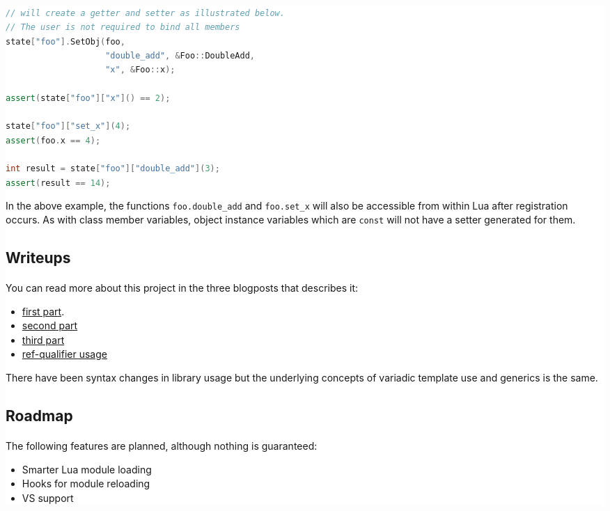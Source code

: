 ```c++
// will create a getter and setter as illustrated below.
// The user is not required to bind all members
state["foo"].SetObj(foo,
                    "double_add", &Foo::DoubleAdd,
                    "x", &Foo::x);

assert(state["foo"]["x"]() == 2);

state["foo"]["set_x"](4);
assert(foo.x == 4);

int result = state["foo"]["double_add"](3);
assert(result == 14);
```

In the above example, the functions `foo.double_add` and `foo.set_x`
will also be accessible from within Lua after registration occurs. As
with class member variables, object instance variables which are
`const` will not have a setter generated for them.

## Writeups

You can read more about this project in the three blogposts that describes it:

- [first part](http://www.jeremyong.com/blog/2014/01/10/interfacing-lua-with-templates-in-c-plus-plus-11/).
- [second part](http://www.jeremyong.com/blog/2014/01/14/interfacing-lua-with-templates-in-c-plus-plus-11-continued)
- [third part](http://www.jeremyong.com/blog/2014/01/21/interfacing-lua-with-templates-in-c-plus-plus-11-conclusion)
- [ref-qualifier usage](http://www.jeremyong.com/blog/2014/02/15/using-ref-qualifiers/)

There have been syntax changes in library usage but the underlying
concepts of variadic template use and generics is the same.

## Roadmap

The following features are planned, although nothing is guaranteed:

- Smarter Lua module loading
- Hooks for module reloading
- VS support
